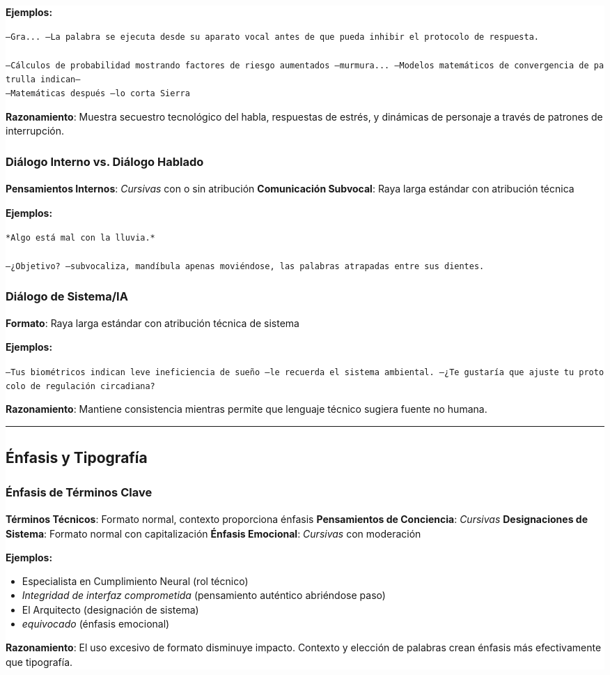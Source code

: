 **Ejemplos:**
```markdown
—Gra... —La palabra se ejecuta desde su aparato vocal antes de que pueda inhibir el protocolo de respuesta.

—Cálculos de probabilidad mostrando factores de riesgo aumentados —murmura... —Modelos matemáticos de convergencia de patrulla indican—
—Matemáticas después —lo corta Sierra
```

**Razonamiento**: Muestra secuestro tecnológico del habla, respuestas de estrés, y dinámicas de personaje a través de patrones de interrupción.

### **Diálogo Interno vs. Diálogo Hablado**
**Pensamientos Internos**: *Cursivas* con o sin atribución
**Comunicación Subvocal**: Raya larga estándar con atribución técnica

**Ejemplos:**
```markdown
*Algo está mal con la lluvia.*

—¿Objetivo? —subvocaliza, mandíbula apenas moviéndose, las palabras atrapadas entre sus dientes.
```

### **Diálogo de Sistema/IA**
**Formato**: Raya larga estándar con atribución técnica de sistema

**Ejemplos:**
```markdown
—Tus biométricos indican leve ineficiencia de sueño —le recuerda el sistema ambiental. —¿Te gustaría que ajuste tu protocolo de regulación circadiana?
```

**Razonamiento**: Mantiene consistencia mientras permite que lenguaje técnico sugiera fuente no humana.

---

## **Énfasis y Tipografía**

### **Énfasis de Términos Clave**
**Términos Técnicos**: Formato normal, contexto proporciona énfasis
**Pensamientos de Conciencia**: *Cursivas*
**Designaciones de Sistema**: Formato normal con capitalización
**Énfasis Emocional**: *Cursivas* con moderación

**Ejemplos:**
- Especialista en Cumplimiento Neural (rol técnico)
- *Integridad de interfaz comprometida* (pensamiento auténtico abriéndose paso)
- El Arquitecto (designación de sistema)
- *equivocado* (énfasis emocional)

**Razonamiento**: El uso excesivo de formato disminuye impacto. Contexto y elección de palabras crean énfasis más efectivamente que tipografía.
